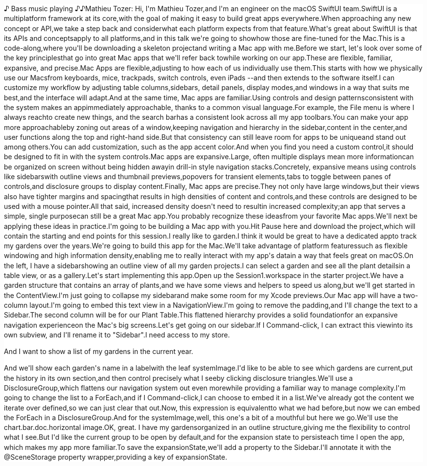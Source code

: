 ♪ Bass music playing ♪♪Mathieu Tozer: Hi, I'm Mathieu Tozer,and I'm an engineer on the macOS SwiftUI team.SwiftUI is a multiplatform framework at its core,with the goal of making it easy to build great apps everywhere.When approaching any new concept or API,we take a step back and considerwhat each platform expects from that feature.What's great about SwiftUI is that its APIs and conceptsapply to all platforms,and in this talk we're going to showhow those are fine-tuned for the Mac.This is a code-along,where you'll be downloading a skeleton projectand writing a Mac app with me.Before we start, let's look over some of the key principlesthat go into great Mac apps that we'll refer back towhile working on our app.These are flexible, familiar, expansive, and precise.Mac Apps are flexible,adjusting to how each of us individually use them.This starts with how we physically use our Macsfrom keyboards, mice, trackpads, switch controls, even iPads --and then extends to the software itself.I can customize my workflow by adjusting table columns,sidebars, detail panels, display modes,and windows in a way that suits me best,and the interface will adapt.And at the same time, Mac apps are familiar.Using controls and design patternsconsistent with the system makes an appimmediately approachable, thanks to a common visual language.For example, the File menu is where I always reachto create new things, and the search barhas a consistent look across all my app toolbars.You can make your app more approachableby zoning out areas of a window,keeping navigation and hierarchy in the sidebar,content in the center,and user functions along the top and right-hand side.But that consistency can still leave room for apps to be uniqueand stand out among others.You can add customization, such as the app accent color.And when you find you need a custom control,it should be designed to fit in with the system controls.Mac apps are expansive.Large, often multiple displays mean more informationcan be organized on screen without being hidden awayin drill-in style navigation stacks.Concretely, expansive means using controls like sidebarswith outline views and thumbnail previews,popovers for transient elements,tabs to toggle between panes of controls,and disclosure groups to display content.Finally, Mac apps are precise.They not only have large windows,but their views also have tighter margins and spacingthat results in high densities of content and controls,and these controls are designed to be used with a mouse pointer.All that said, increased density doesn't need to resultin increased complexity;an app that serves a simple, single purposecan still be a great Mac app.You probably recognize these ideasfrom your favorite Mac apps.We'll next be applying these ideas in practice.I'm going to be building a Mac app with you.Hit Pause here and download the project,which will contain the starting and end points for this session.I really like to garden.I think it would be great to have a dedicated appto track my gardens over the years.We're going to build this app for the Mac.We'll take advantage of platform featuressuch as flexible windowing and high information density,enabling me to really interact with my app's datain a way that feels great on macOS.On the left, I have a sidebarshowing an outline view of all my garden projects.I can select a garden and see all the plant detailsin a table view, or as a gallery.Let's start implementing this app.Open up the Session1.workspace in the starter project.We have a garden structure that contains an array of plants,and we have some views and helpers to speed us along,but we'll get started in the ContentView.I'm just going to collapse my sidebarand make some room for my Xcode previews.Our Mac app will have a two-column layout.I'm going to embed this text view in a NavigationView.I'm going to remove the padding,and I'll change the text to a Sidebar.The second column will be for our Plant Table.This flattened hierarchy provides a solid foundationfor an expansive navigation experienceon the Mac's big screens.Let's get going on our sidebar.If I Command-click, I can extract this viewinto its own subview, and I'll rename it to "Sidebar".I need access to my store.

And I want to show a list of my gardens in the current year.

And we'll show each garden's name in a labelwith the leaf systemImage.I'd like to be able to see which gardens are current,put the history in its own section,and then control precisely what I seeby clicking disclosure triangles.We'll use a DisclosureGroup,which flattens our navigation system out even morewhile providing a familiar way to manage complexity.I'm going to change the list to a ForEach,and if I Command-click,I can choose to embed it in a list.We've already got the content we iterate over defined,so we can just clear that out.Now, this expression is equivalentto what we had before,but now we can embed the ForEach in a DisclosureGroup.And for the systemImage,well, this one's a bit of a mouthful but here we go.We'll use the chart.bar.doc.horizontal image.OK, great. I have my gardensorganized in an outline structure,giving me the flexibility to control what I see.But I'd like the current group to be open by default,and for the expansion state to persisteach time I open the app, which makes my app more familiar.To save the expansionState,we'll add a property to the Sidebar.I'll annotate it with the @SceneStorage property wrapper,providing a key of expansionState.
